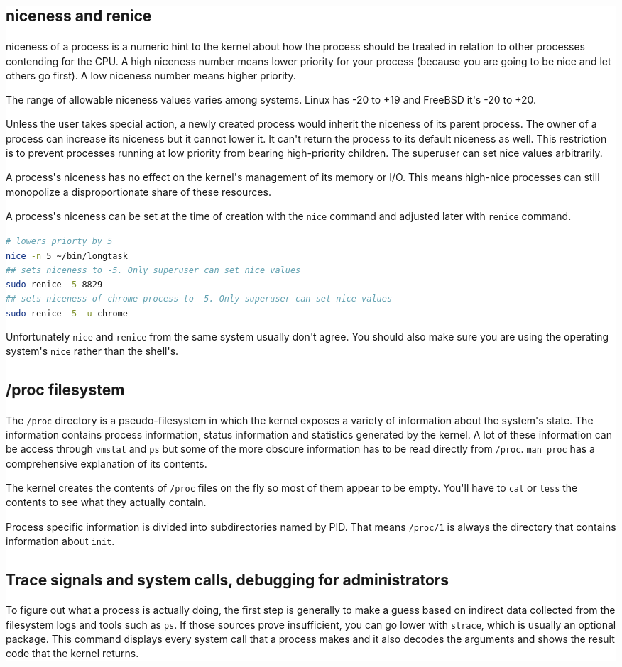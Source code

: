 ## niceness and renice

niceness of a process is a numeric hint to the kernel about how the process should be treated in relation to other processes contending for the CPU. A high niceness number means lower priority for your process (because you are going to be nice and let others go first). A low niceness number means higher priority.

The range of allowable niceness values varies among systems. Linux has -20 to +19 and FreeBSD it's -20 to +20.

Unless the user takes special action, a newly created process would inherit the niceness of its parent process. The owner of a process can increase its niceness but it cannot lower it. It can't return the process to its default niceness as well. This restriction is to prevent processes running at low priority from bearing high-priority children. The superuser can set nice values arbitrarily.

A process's niceness has no effect on the kernel's management of its memory or I/O. This means high-nice processes can still monopolize a disproportionate share of these resources.

A process's niceness can be set at the time of creation with the `nice` command and adjusted later with `renice` command.

```sh
# lowers priorty by 5
nice -n 5 ~/bin/longtask
## sets niceness to -5. Only superuser can set nice values
sudo renice -5 8829
## sets niceness of chrome process to -5. Only superuser can set nice values
sudo renice -5 -u chrome
```

Unfortunately `nice` and `renice` from the same system usually don't agree. You should also make sure you are using the operating system's `nice` rather than the shell's.

## /proc filesystem

The `/proc` directory is a pseudo-filesystem in which the kernel exposes a variety of information about the system's state. The information contains process information, status information and statistics generated by the kernel. A lot of these information can be access through `vmstat` and `ps` but some of the more obscure information has to be read directly from `/proc`. `man proc` has a comprehensive explanation of its contents.

The kernel creates the contents of `/proc` files on the fly so most of them appear to be empty. You'll have to `cat` or `less` the contents to see what they actually contain.

Process specific information is divided into subdirectories named by PID. That means `/proc/1` is always the directory that contains information about `init`.

## Trace signals and system calls, debugging for administrators

To figure out what a process is actually doing, the first step is generally to make a guess based on indirect data collected from the filesystem logs and tools such as `ps`.
If those sources prove insufficient, you can go lower with `strace`, which is usually an optional package. This command displays every system call that a process makes and it also decodes the arguments and shows the result code that the kernel returns.
